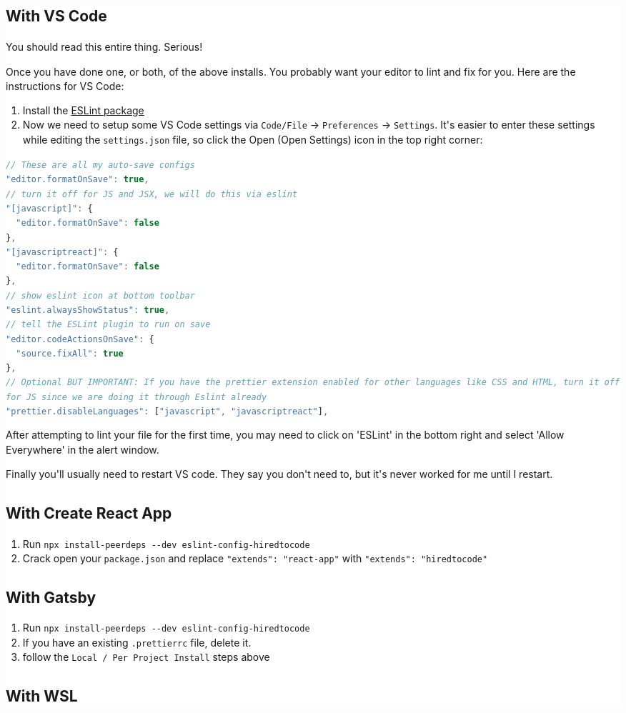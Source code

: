 ## With VS Code

You should read this entire thing. Serious!

Once you have done one, or both, of the above installs. You probably want your editor to lint and fix for you. Here are the instructions for VS Code:

1. Install the [ESLint package](https://marketplace.visualstudio.com/items?itemName=dbaeumer.vscode-eslint)
2. Now we need to setup some VS Code settings via `Code/File` → `Preferences` → `Settings`. It's easier to enter these settings while editing the `settings.json` file, so click the Open (Open Settings) icon in the top right corner:

```js
// These are all my auto-save configs
"editor.formatOnSave": true,
// turn it off for JS and JSX, we will do this via eslint
"[javascript]": {
  "editor.formatOnSave": false
},
"[javascriptreact]": {
  "editor.formatOnSave": false
},
// show eslint icon at bottom toolbar
"eslint.alwaysShowStatus": true,
// tell the ESLint plugin to run on save
"editor.codeActionsOnSave": {
  "source.fixAll": true
},
// Optional BUT IMPORTANT: If you have the prettier extension enabled for other languages like CSS and HTML, turn it off for JS since we are doing it through Eslint already
"prettier.disableLanguages": ["javascript", "javascriptreact"],
```

After attempting to lint your file for the first time, you may need to click on 'ESLint' in the bottom right and select 'Allow Everywhere' in the alert window.

Finally you'll usually need to restart VS code. They say you don't need to, but it's never worked for me until I restart.

## With Create React App

1. Run `npx install-peerdeps --dev eslint-config-hiredtocode`
1. Crack open your `package.json` and replace `"extends": "react-app"` with `"extends": "hiredtocode"`

## With Gatsby

1. Run `npx install-peerdeps --dev eslint-config-hiredtocode`
1. If you have an existing `.prettierrc` file, delete it.
1. follow the `Local / Per Project Install` steps above

## With WSL
